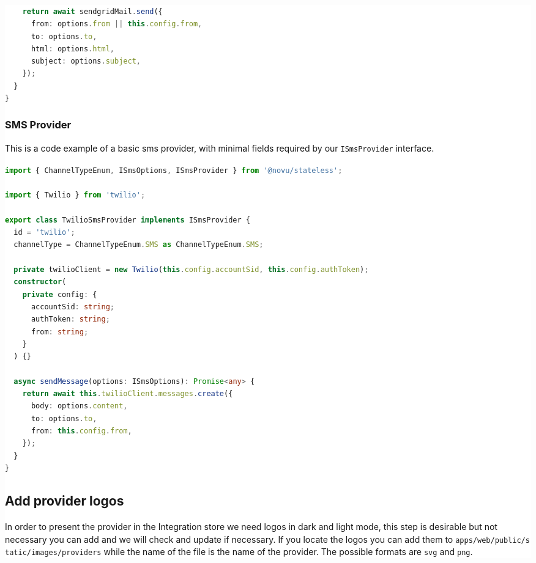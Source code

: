```ts
    return await sendgridMail.send({
      from: options.from || this.config.from,
      to: options.to,
      html: options.html,
      subject: options.subject,
    });
  }
}
```

### SMS Provider

This is a code example of a basic sms provider, with minimal fields required by our `ISmsProvider` interface.

```typescript
import { ChannelTypeEnum, ISmsOptions, ISmsProvider } from '@novu/stateless';

import { Twilio } from 'twilio';

export class TwilioSmsProvider implements ISmsProvider {
  id = 'twilio';
  channelType = ChannelTypeEnum.SMS as ChannelTypeEnum.SMS;

  private twilioClient = new Twilio(this.config.accountSid, this.config.authToken);
  constructor(
    private config: {
      accountSid: string;
      authToken: string;
      from: string;
    }
  ) {}

  async sendMessage(options: ISmsOptions): Promise<any> {
    return await this.twilioClient.messages.create({
      body: options.content,
      to: options.to,
      from: this.config.from,
    });
  }
}
```

## Add provider logos

In order to present the provider in the Integration store we need logos in dark and light mode,
this step is desirable but not necessary you can add and we will check and update if necessary.
If you locate the logos you can add them to `apps/web/public/static/images/providers` while the name of the file
is the name of the provider.
The possible formats are `svg` and `png`.
